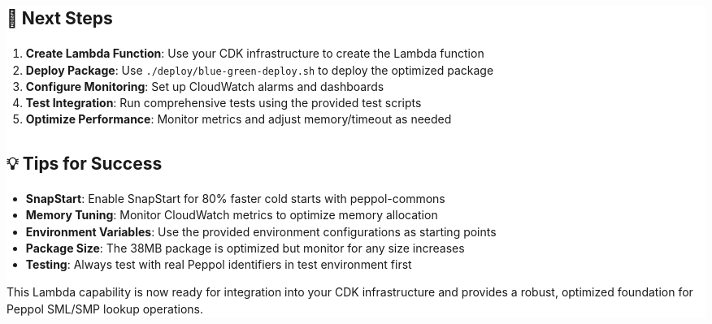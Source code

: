 ## 🚀 Next Steps

1. **Create Lambda Function**: Use your CDK infrastructure to create the Lambda function
2. **Deploy Package**: Use `./deploy/blue-green-deploy.sh` to deploy the optimized package
3. **Configure Monitoring**: Set up CloudWatch alarms and dashboards
4. **Test Integration**: Run comprehensive tests using the provided test scripts
5. **Optimize Performance**: Monitor metrics and adjust memory/timeout as needed

## 💡 Tips for Success

- **SnapStart**: Enable SnapStart for 80% faster cold starts with peppol-commons
- **Memory Tuning**: Monitor CloudWatch metrics to optimize memory allocation
- **Environment Variables**: Use the provided environment configurations as starting points
- **Package Size**: The 38MB package is optimized but monitor for any size increases
- **Testing**: Always test with real Peppol identifiers in test environment first

This Lambda capability is now ready for integration into your CDK infrastructure and provides a robust, optimized foundation for Peppol SML/SMP lookup operations.